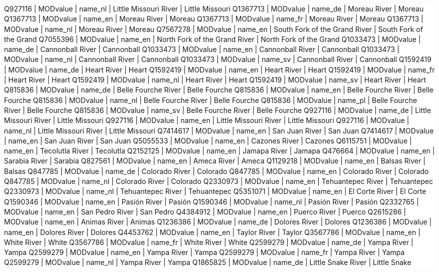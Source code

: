 Q927116    |  MODvalue  |  name_nl     |  Little Missouri River                     |  Little Missouri
Q1367713   |  MODvalue  |  name_de     |  Moreau River                              |  Moreau
Q1367713   |  MODvalue  |  name_en     |  Moreau River                              |  Moreau
Q1367713   |  MODvalue  |  name_fr     |  Moreau River                              |  Moreau
Q1367713   |  MODvalue  |  name_nl     |  Moreau River                              |  Moreau
Q7567278   |  MODvalue  |  name_en     |  South Fork of the Grand River             |  South Fork of the Grand
Q7055396   |  MODvalue  |  name_en     |  North Fork of the Grand River             |  North Fork of the Grand
Q1033473   |  MODvalue  |  name_de     |  Cannonball River                          |  Cannonball
Q1033473   |  MODvalue  |  name_en     |  Cannonball River                          |  Cannonball
Q1033473   |  MODvalue  |  name_nl     |  Cannonball River                          |  Cannonball
Q1033473   |  MODvalue  |  name_sv     |  Cannonball River                          |  Cannonball
Q1592419   |  MODvalue  |  name_de     |  Heart River                               |  Heart
Q1592419   |  MODvalue  |  name_en     |  Heart River                               |  Heart
Q1592419   |  MODvalue  |  name_fr     |  Heart River                               |  Heart
Q1592419   |  MODvalue  |  name_nl     |  Heart River                               |  Heart
Q1592419   |  MODvalue  |  name_sv     |  Heart River                               |  Heart
Q815836    |  MODvalue  |  name_de     |  Belle Fourche River                       |  Belle Fourche
Q815836    |  MODvalue  |  name_en     |  Belle Fourche River                       |  Belle Fourche
Q815836    |  MODvalue  |  name_nl     |  Belle Fourche River                       |  Belle Fourche
Q815836    |  MODvalue  |  name_pl     |  Belle Fourche River                       |  Belle Fourche
Q815836    |  MODvalue  |  name_sv     |  Belle Fourche River                       |  Belle Fourche
Q927116    |  MODvalue  |  name_de     |  Little Missouri River                     |  Little Missouri
Q927116    |  MODvalue  |  name_en     |  Little Missouri River                     |  Little Missouri
Q927116    |  MODvalue  |  name_nl     |  Little Missouri River                     |  Little Missouri
Q7414617   |  MODvalue  |  name_en     |  San Juan River                            |  San Juan
Q7414617   |  MODvalue  |  name_en     |  San Juan River                            |  San Juan
Q5055533   |  MODvalue  |  name_en     |  Cazones River                             |  Cazones
Q6115751   |  MODvalue  |  name_en     |  Tecolutla River                           |  Tecolutla
Q2152125   |  MODvalue  |  name_en     |  Jamapa River                              |  Jamapa
Q476664    |  MODvalue  |  name_en     |  Sarabia River                             |  Sarabia
Q827561    |  MODvalue  |  name_en     |  Ameca River                               |  Ameca
Q1129218   |  MODvalue  |  name_en     |  Balsas River                              |  Balsas
Q847785    |  MODvalue  |  name_de     |  Colorado River                            |  Colorado
Q847785    |  MODvalue  |  name_en     |  Colorado River                            |  Colorado
Q847785    |  MODvalue  |  name_nl     |  Colorado River                            |  Colorado
Q2330973   |  MODvalue  |  name_en     |  Tehuantepec River                         |  Tehuantepec
Q2330973   |  MODvalue  |  name_nl     |  Tehuantepec River                         |  Tehuantepec
Q5351071   |  MODvalue  |  name_en     |  El Corte River                            |  El Corte
Q1590346   |  MODvalue  |  name_en     |  Pasión River                              |  Pasión
Q1590346   |  MODvalue  |  name_nl     |  Pasión River                              |  Pasión
Q2332765   |  MODvalue  |  name_en     |  San Pedro River                           |  San Pedro
Q4384912   |  MODvalue  |  name_en     |  Puerco River                              |  Puerco
Q2615286   |  MODvalue  |  name_en     |  Animas River                              |  Animas
Q1236386   |  MODvalue  |  name_de     |  Dolores River                             |  Dolores
Q1236386   |  MODvalue  |  name_en     |  Dolores River                             |  Dolores
Q4453762   |  MODvalue  |  name_en     |  Taylor River                              |  Taylor
Q3567786   |  MODvalue  |  name_en     |  White River                               |  White
Q3567786   |  MODvalue  |  name_fr     |  White River                               |  White
Q2599279   |  MODvalue  |  name_de     |  Yampa River                               |  Yampa
Q2599279   |  MODvalue  |  name_en     |  Yampa River                               |  Yampa
Q2599279   |  MODvalue  |  name_fr     |  Yampa River                               |  Yampa
Q2599279   |  MODvalue  |  name_nl     |  Yampa River                               |  Yampa
Q1865825   |  MODvalue  |  name_de     |  Little Snake River                        |  Little Snake